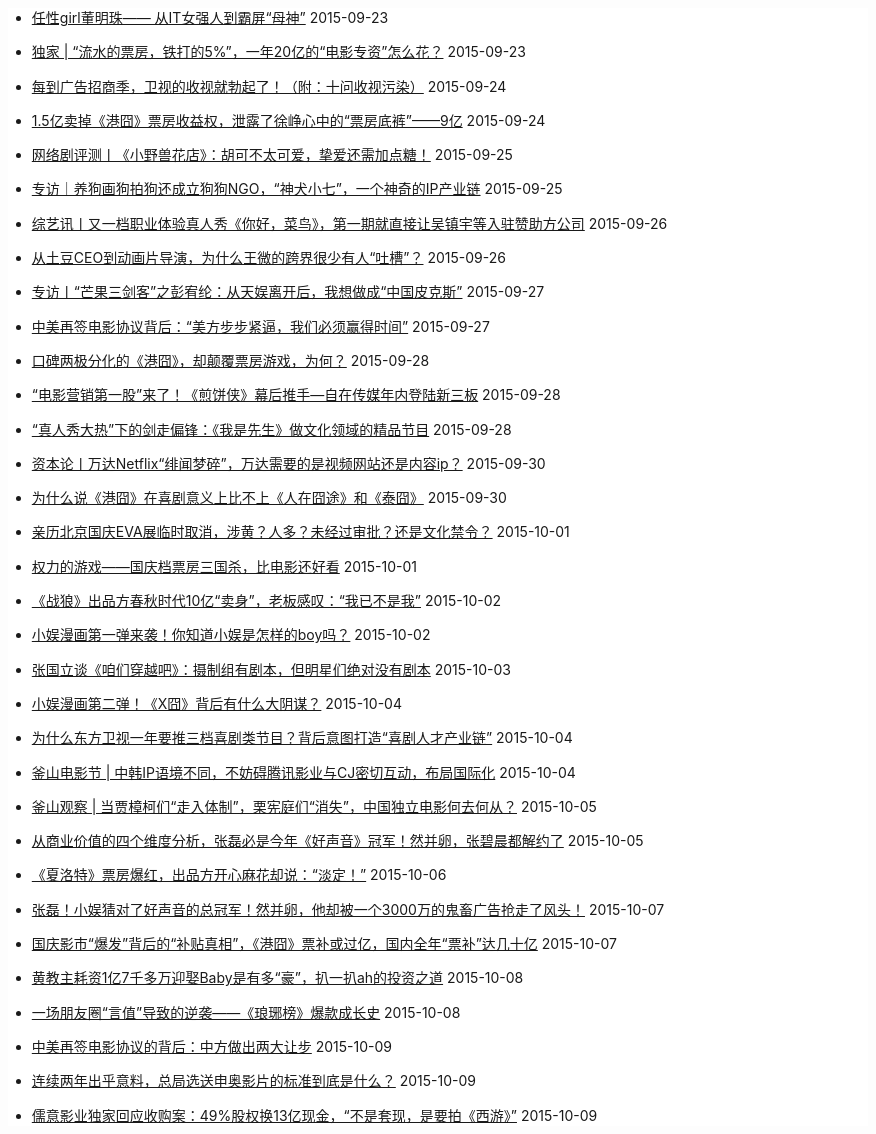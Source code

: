 - [任性girl董明珠—— 从IT女强人到霸屏“母神”](/blog/2015/20150923_1403.md) 2015-09-23

- [独家 | “流水的票房，铁打的5%”，一年20亿的“电影专资”怎么花？](/blog/2015/20150923_1404.md) 2015-09-23

- [每到广告招商季，卫视的收视就勃起了！（附：十问收视污染）](/blog/2015/20150924_1434.md) 2015-09-24

- [1.5亿卖掉《港囧》票房收益权，泄露了徐峥心中的“票房底裤”——9亿](/blog/2015/20150924_1435.md) 2015-09-24

- [网络剧评测丨《小野兽花店》：胡可不太可爱，挚爱还需加点糖！](/blog/2015/20150925_1436.md) 2015-09-25

- [专访｜养狗画狗拍狗还成立狗狗NGO，“神犬小七”，一个神奇的IP产业链](/blog/2015/20150925_1437.md) 2015-09-25

- [综艺讯丨又一档职业体验真人秀《你好，菜鸟》，第一期就直接让吴镇宇等入驻赞助方公司](/blog/2015/20150926_1438.md) 2015-09-26

- [从土豆CEO到动画片导演，为什么王微的跨界很少有人“吐槽”？](/blog/2015/20150926_1441.md) 2015-09-26

- [专访丨“芒果三剑客”之彭宥纶：从天娱离开后，我想做成“中国皮克斯”](/blog/2015/20150927_1442.md) 2015-09-27

- [中美再签电影协议背后：“美方步步紧逼，我们必须赢得时间”](/blog/2015/20150927_1443.md) 2015-09-27

- [口碑两极分化的《港囧》，却颠覆票房游戏，为何？](/blog/2015/20150928_1444.md) 2015-09-28

- [“电影营销第一股”来了！《煎饼侠》幕后推手—自在传媒年内登陆新三板](/blog/2015/20150928_1448.md) 2015-09-28

- [“真人秀大热”下的剑走偏锋：《我是先生》做文化领域的精品节目](/blog/2015/20150928_1548.md) 2015-09-28

- [资本论丨万达Netflix“绯闻梦碎”，万达需要的是视频网站还是内容ip？](/blog/2015/20150930_1439.md) 2015-09-30

- [为什么说《港囧》在喜剧意义上比不上《人在囧途》和《泰囧》](/blog/2015/20150930_1440.md) 2015-09-30

- [亲历北京国庆EVA展临时取消，涉黄？人多？未经过审批？还是文化禁令？](/blog/2015/20151001_1449.md) 2015-10-01

- [权力的游戏——国庆档票房三国杀，比电影还好看](/blog/2015/20151001_1450.md) 2015-10-01

- [《战狼》出品方春秋时代10亿“卖身”，老板感叹：“我已不是我”](/blog/2015/20151002_1451.md) 2015-10-02

- [小娱漫画第一弹来袭！你知道小娱是怎样的boy吗？](/blog/2015/20151002_1452.md) 2015-10-02

- [张国立谈《咱们穿越吧》：摄制组有剧本，但明星们绝对没有剧本](/blog/2015/20151003_1459.md) 2015-10-03

- [小娱漫画第二弹！《X囧》背后有什么大阴谋？](/blog/2015/20151004_1460.md) 2015-10-04

- [为什么东方卫视一年要推三档喜剧类节目？背后意图打造“喜剧人才产业链”](/blog/2015/20151004_1461.md) 2015-10-04

- [釜山电影节 | 中韩IP语境不同，不妨碍腾讯影业与CJ密切互动，布局国际化](/blog/2015/20151004_1462.md) 2015-10-04

- [釜山观察 | 当贾樟柯们“走入体制”，栗宪庭们“消失”，中国独立电影何去何从？](/blog/2015/20151005_1463.md) 2015-10-05

- [从商业价值的四个维度分析，张磊必是今年《好声音》冠军！然并卵，张碧晨都解约了](/blog/2015/20151005_1476.md) 2015-10-05

- [《夏洛特》票房爆红，出品方开心麻花却说：“淡定！”](/blog/2015/20151006_1477.md) 2015-10-06

- [张磊！小娱猜对了好声音的总冠军！然并卵，他却被一个3000万的鬼畜广告抢走了风头！](/blog/2015/20151007_1478.md) 2015-10-07

- [国庆影市“爆发”背后的“补贴真相”，《港囧》票补或过亿，国内全年“票补”达几十亿](/blog/2015/20151007_1487.md) 2015-10-07

- [黄教主耗资1亿7千多万迎娶Baby是有多“豪”，扒一扒ah的投资之道](/blog/2015/20151008_1488.md) 2015-10-08

- [一场朋友圈“言值”导致的逆袭——《琅琊榜》爆款成长史](/blog/2015/20151008_1490.md) 2015-10-08

- [中美再签电影协议的背后：中方做出两大让步](/blog/2015/20151009_1492.md) 2015-10-09

- [连续两年出乎意料，总局选送申奥影片的标准到底是什么？](/blog/2015/20151009_1494.md) 2015-10-09

- [儒意影业独家回应收购案：49%股权换13亿现金，“不是套现，是要拍《西游》”](/blog/2015/20151009_1496.md) 2015-10-09
